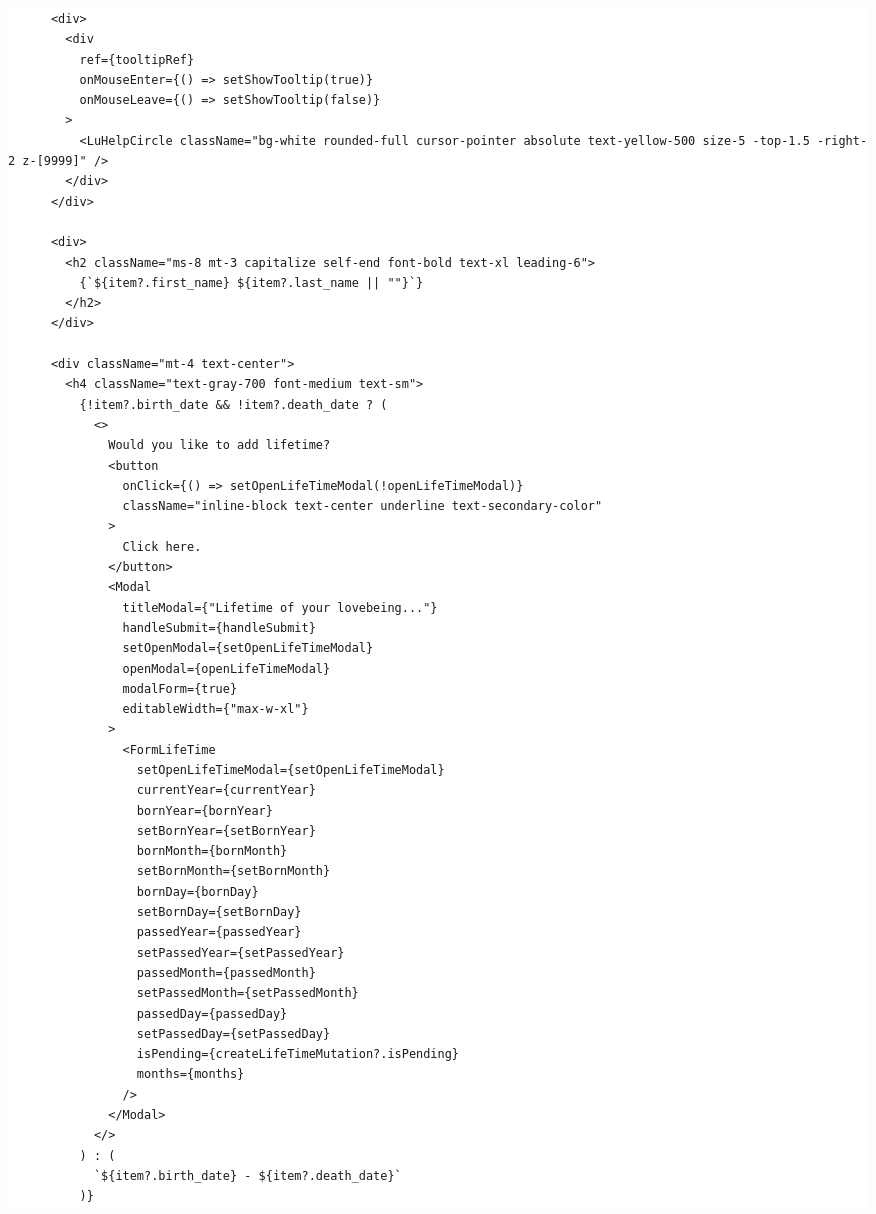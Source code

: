           <div>
            <div
              ref={tooltipRef}
              onMouseEnter={() => setShowTooltip(true)}
              onMouseLeave={() => setShowTooltip(false)}
            >
              <LuHelpCircle className="bg-white rounded-full cursor-pointer absolute text-yellow-500 size-5 -top-1.5 -right-2 z-[9999]" />
            </div>
          </div>

          <div>
            <h2 className="ms-8 mt-3 capitalize self-end font-bold text-xl leading-6">
              {`${item?.first_name} ${item?.last_name || ""}`}
            </h2>
          </div>

          <div className="mt-4 text-center">
            <h4 className="text-gray-700 font-medium text-sm">
              {!item?.birth_date && !item?.death_date ? (
                <>
                  Would you like to add lifetime?
                  <button
                    onClick={() => setOpenLifeTimeModal(!openLifeTimeModal)}
                    className="inline-block text-center underline text-secondary-color"
                  >
                    Click here.
                  </button>
                  <Modal
                    titleModal={"Lifetime of your lovebeing..."}
                    handleSubmit={handleSubmit}
                    setOpenModal={setOpenLifeTimeModal}
                    openModal={openLifeTimeModal}
                    modalForm={true}
                    editableWidth={"max-w-xl"}
                  >
                    <FormLifeTime
                      setOpenLifeTimeModal={setOpenLifeTimeModal}
                      currentYear={currentYear}
                      bornYear={bornYear}
                      setBornYear={setBornYear}
                      bornMonth={bornMonth}
                      setBornMonth={setBornMonth}
                      bornDay={bornDay}
                      setBornDay={setBornDay}
                      passedYear={passedYear}
                      setPassedYear={setPassedYear}
                      passedMonth={passedMonth}
                      setPassedMonth={setPassedMonth}
                      passedDay={passedDay}
                      setPassedDay={setPassedDay}
                      isPending={createLifeTimeMutation?.isPending}
                      months={months}
                    />
                  </Modal>
                </>
              ) : (
                `${item?.birth_date} - ${item?.death_date}`
              )}
